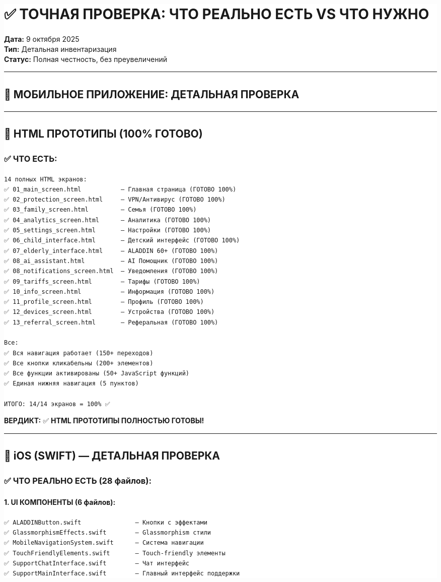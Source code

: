 # ✅ ТОЧНАЯ ПРОВЕРКА: ЧТО РЕАЛЬНО ЕСТЬ VS ЧТО НУЖНО

**Дата:** 9 октября 2025  
**Тип:** Детальная инвентаризация  
**Статус:** Полная честность, без преувеличений

---

## 📱 МОБИЛЬНОЕ ПРИЛОЖЕНИЕ: ДЕТАЛЬНАЯ ПРОВЕРКА

---

## 🎨 HTML ПРОТОТИПЫ (100% ГОТОВО)

### ✅ ЧТО ЕСТЬ:
```
14 полных HTML экранов:
✅ 01_main_screen.html           — Главная страница (ГОТОВО 100%)
✅ 02_protection_screen.html     — VPN/Антивирус (ГОТОВО 100%)
✅ 03_family_screen.html         — Семья (ГОТОВО 100%)
✅ 04_analytics_screen.html      — Аналитика (ГОТОВО 100%)
✅ 05_settings_screen.html       — Настройки (ГОТОВО 100%)
✅ 06_child_interface.html       — Детский интерфейс (ГОТОВО 100%)
✅ 07_elderly_interface.html     — ALADDIN 60+ (ГОТОВО 100%)
✅ 08_ai_assistant.html          — AI Помощник (ГОТОВО 100%)
✅ 08_notifications_screen.html  — Уведомления (ГОТОВО 100%)
✅ 09_tariffs_screen.html        — Тарифы (ГОТОВО 100%)
✅ 10_info_screen.html           — Информация (ГОТОВО 100%)
✅ 11_profile_screen.html        — Профиль (ГОТОВО 100%)
✅ 12_devices_screen.html        — Устройства (ГОТОВО 100%)
✅ 13_referral_screen.html       — Реферальная (ГОТОВО 100%)

Все:
✅ Вся навигация работает (150+ переходов)
✅ Все кнопки кликабельны (200+ элементов)
✅ Все функции активированы (50+ JavaScript функций)
✅ Единая нижняя навигация (5 пунктов)

ИТОГО: 14/14 экранов = 100% ✅
```

**ВЕРДИКТ:** ✅ **HTML ПРОТОТИПЫ ПОЛНОСТЬЮ ГОТОВЫ!**

---

## 🍎 iOS (SWIFT) — ДЕТАЛЬНАЯ ПРОВЕРКА

### ✅ ЧТО РЕАЛЬНО ЕСТЬ (28 файлов):

#### 1. **UI КОМПОНЕНТЫ (6 файлов):**
```
✅ ALADDINButton.swift               — Кнопки с эффектами
✅ GlassmorphismEffects.swift        — Glassmorphism стили
✅ MobileNavigationSystem.swift      — Система навигации
✅ TouchFriendlyElements.swift       — Touch-friendly элементы
✅ SupportChatInterface.swift        — Чат интерфейс
✅ SupportMainInterface.swift        — Главный интерфейс поддержки
```
